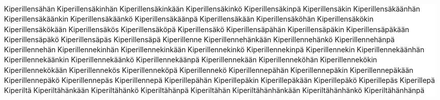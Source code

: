 Kiperillensähän
Kiperillensäkinhän
Kiperillensäkinkään
Kiperillensäkinkö
Kiperillensäkinpä
Kiperillensäkin
Kiperillensäkäänhän
Kiperillensäkäänkin
Kiperillensäkäänkö
Kiperillensäkäänpä
Kiperillensäkään
Kiperillensäköhän
Kiperillensäkökin
Kiperillensäkökään
Kiperillensäkös
Kiperillensäköpä
Kiperillensäkö
Kiperillensäpähän
Kiperillensäpäkin
Kiperillensäpäkään
Kiperillensäpäkö
Kiperillensäpäs
Kiperillensäpä
Kiperillenne
Kiperillennehänkään
Kiperillennehänkö
Kiperillennehänpä
Kiperillennehän
Kiperillennekinhän
Kiperillennekinkään
Kiperillennekinkö
Kiperillennekinpä
Kiperillennekin
Kiperillennekäänhän
Kiperillennekäänkin
Kiperillennekäänkö
Kiperillennekäänpä
Kiperillennekään
Kiperillenneköhän
Kiperillennekökin
Kiperillennekökään
Kiperillennekös
Kiperillenneköpä
Kiperillennekö
Kiperillennepähän
Kiperillennepäkin
Kiperillennepäkään
Kiperillennepäkö
Kiperillennepäs
Kiperillennepä
Kiperillepähän
Kiperillepäkin
Kiperillepäkään
Kiperillepäkö
Kiperillepäs
Kiperillepä
Kiperiltä
Kiperiltähänkään
Kiperiltähänkö
Kiperiltähänpä
Kiperiltähän
Kiperiltähänhänkään
Kiperiltähänhänkö
Kiperiltähänhänpä